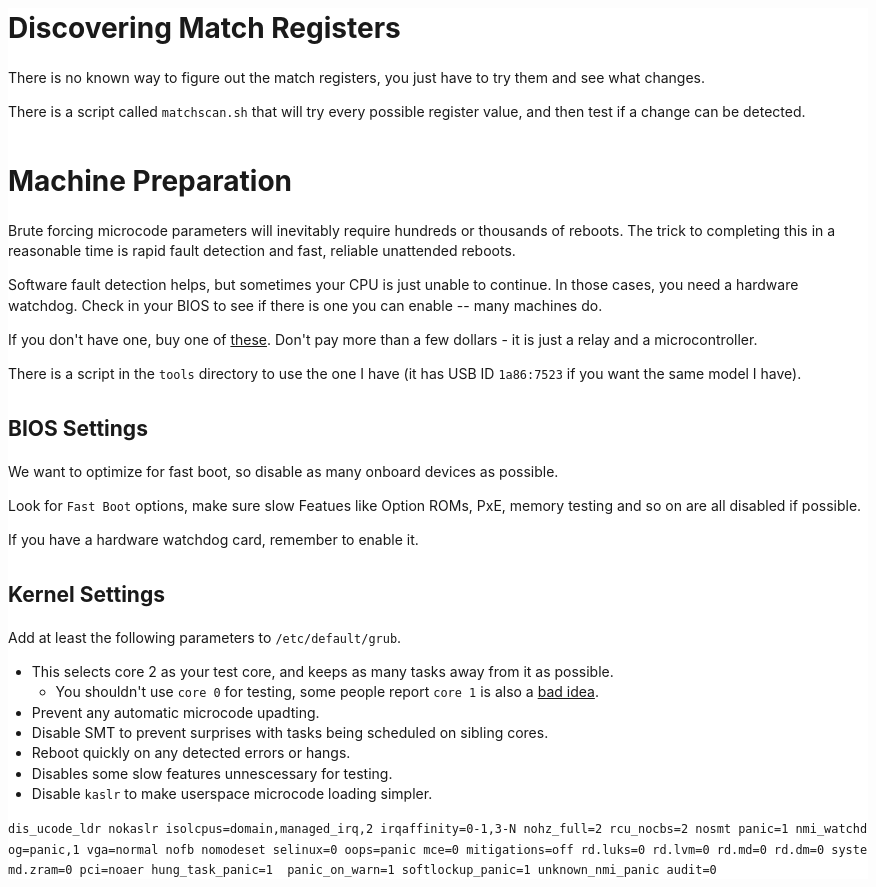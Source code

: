 # Discovering Match Registers

There is no known way to figure out the match registers, you just have to try
them and see what changes.

There is a script called `matchscan.sh` that will try every possible register
value, and then test if a change can be detected.

# Machine Preparation

Brute forcing microcode parameters will inevitably require hundreds or
thousands of reboots. The trick to completing this in a reasonable time is
rapid fault detection and fast, reliable unattended reboots.

Software fault detection helps, but sometimes your CPU is just unable to
continue. In those cases, you need a hardware watchdog. Check in your BIOS to
see if there is one you can enable -- many machines do.

If you don't have one, buy one of
[these](https://www.aliexpress.us/item/3256805248470504.html). Don't pay more
than a few dollars - it is just a relay and a microcontroller.

There is a script in the `tools` directory to use the one I have (it has USB ID
`1a86:7523` if you want the same model I have).

## BIOS Settings

We want to optimize for fast boot, so disable as many onboard devices as
possible.

Look for `Fast Boot` options, make sure slow Featues like Option ROMs, PxE,
memory testing and so on are all disabled if possible.

If you have a hardware watchdog card, remember to enable it.

## Kernel Settings

Add at least the following parameters to `/etc/default/grub`.

- This selects core 2 as your test core, and keeps as many tasks away from it as possible.
    - You shouldn't use `core 0` for testing, some people report `core 1` is also
      a [bad idea](https://manuel.bernhardt.io/posts/2023-11-16-core-pinning/).
- Prevent any automatic microcode upadting.
- Disable SMT to prevent surprises with tasks being scheduled on sibling cores.
- Reboot quickly on any detected errors or hangs.
- Disables some slow features unnescessary for testing.
- Disable `kaslr` to make userspace microcode loading simpler.


```
dis_ucode_ldr nokaslr isolcpus=domain,managed_irq,2 irqaffinity=0-1,3-N nohz_full=2 rcu_nocbs=2 nosmt panic=1 nmi_watchdog=panic,1 vga=normal nofb nomodeset selinux=0 oops=panic mce=0 mitigations=off rd.luks=0 rd.lvm=0 rd.md=0 rd.dm=0 systemd.zram=0 pci=noaer hung_task_panic=1  panic_on_warn=1 softlockup_panic=1 unknown_nmi_panic audit=0
```
